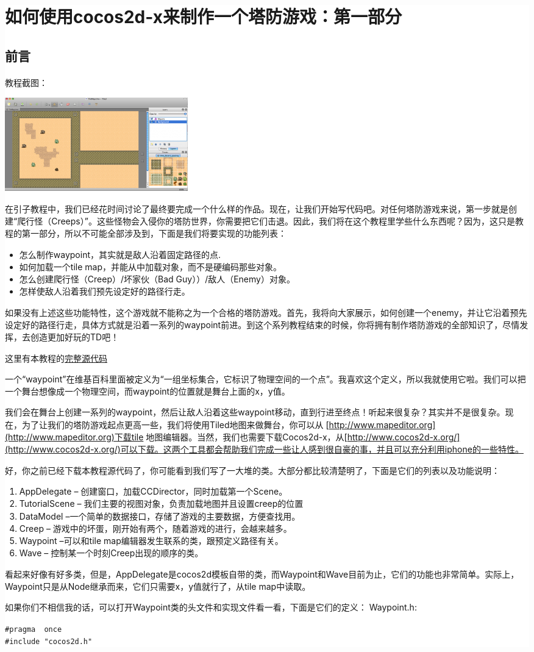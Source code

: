 # 如何使用cocos2d-x来制作一个塔防游戏：第一部分

## 前言

教程截图：

![image](./res/tower_defense_screenshot2.png)


在引子教程中，我们已经花时间讨论了最终要完成一个什么样的作品。现在，让我们开始写代码吧。对任何塔防游戏来说，第一步就是创建“爬行怪（Creeps）”。这些怪物会入侵你的塔防世界，你需要把它们击退。因此，我们将在这个教程里学些什么东西呢？因为，这只是教程的第一部分，所以不可能全部涉及到，下面是我们将要实现的功能列表：

- 怎么制作waypoint，其实就是敌人沿着固定路径的点.
- 如何加载一个tile map，并能从中加载对象，而不是硬编码那些对象。
- 怎么创建爬行怪（Creep）/坏家伙（Bad Guy））/敌人（Enemy）对象。
- 怎样使敌人沿着我们预先设定好的路径行走。

如果没有上述这些功能特性，这个游戏就不能称之为一个合格的塔防游戏。首先，我将向大家展示，如何创建一个enemy，并让它沿着预先设定好的路径行走，具体方式就是沿着一系列的waypoint前进。到这个系列教程结束的时候，你将拥有制作塔防游戏的全部知识了，尽情发挥，去创造更加好玩的TD吧！

这里有本教程的[完整源代码](./TowerDefensePart1.zip)

一个“waypoint”在维基百科里面被定义为“一组坐标集合，它标识了物理空间的一个点”。我喜欢这个定义，所以我就使用它啦。我们可以把一个舞台想像成一个物理空间，而waypoint的位置就是舞台上面的x，y值。

我们会在舞台上创建一系列的waypoint，然后让敌人沿着这些waypoint移动，直到行进至终点！听起来很复杂？其实并不是很复杂。现在，为了让我们的塔防游戏起点更高一些，我们将使用Tiled地图来做舞台，你可以从 [http://www.mapeditor.org](http://www.mapeditor.org)下载tile 地图编辑器。当然，我们也需要下载Cocos2d-x，从[http://www.cocos2d-x.org/](http://www.cocos2d-x.org/)可以下载。这两个工具都会帮助我们完成一些让人感到很自豪的事，并且可以充分利用iphone的一些特性。

好，你之前已经下载本教程源代码了，你可能看到我们写了一大堆的类。大部分都比较清楚明了，下面是它们的列表以及功能说明：

1. AppDelegate – 创建窗口，加载CCDirector，同时加载第一个Scene。
2. TutorialScene – 我们主要的视图对象，负责加载地图并且设置creep的位置
3. DataModel –一个简单的数据接口，存储了游戏的主要数据，方便查找用。 
4. Creep – 游戏中的坏蛋，刚开始有两个，随着游戏的进行，会越来越多。
5. Waypoint –可以和tile map编辑器发生联系的类，跟预定义路径有关。
6. Wave – 控制某一个时刻Creep出现的顺序的类。

看起来好像有好多类，但是，AppDelegate是cocos2d模板自带的类，而Waypoint和Wave目前为止，它们的功能也非常简单。实际上，Waypoint只是从Node继承而来，它们只需要x，y值就行了，从tile map中读取。

如果你们不相信我的话，可以打开Waypoint类的头文件和实现文件看一看，下面是它们的定义：
Waypoint.h:

	#pragma  once
	#include "cocos2d.h"
	